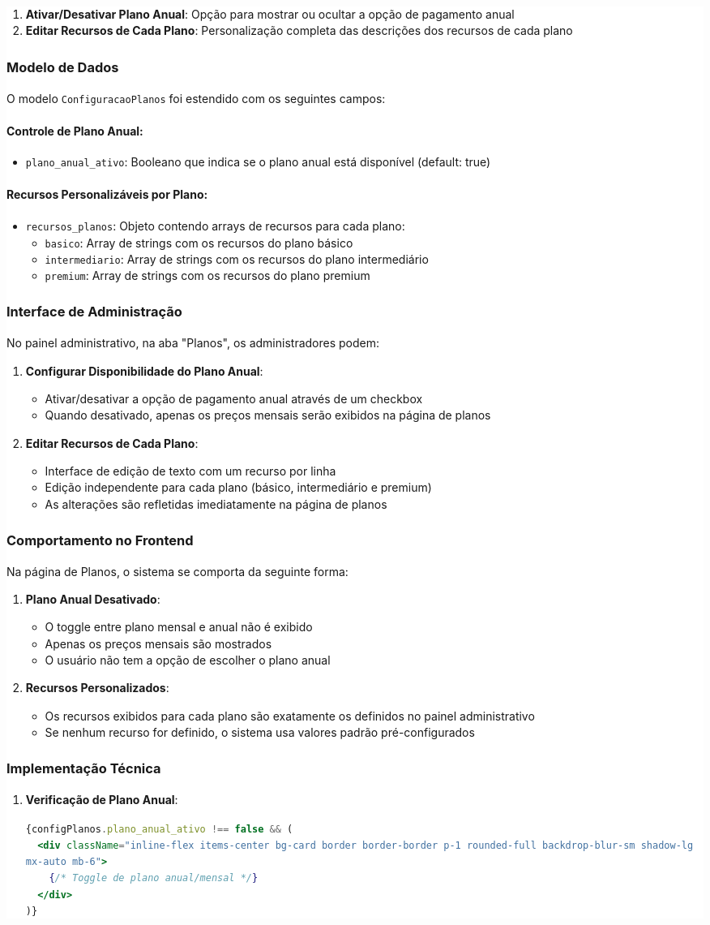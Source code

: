 1. **Ativar/Desativar Plano Anual**: Opção para mostrar ou ocultar a opção de pagamento anual
2. **Editar Recursos de Cada Plano**: Personalização completa das descrições dos recursos de cada plano

### Modelo de Dados

O modelo `ConfiguracaoPlanos` foi estendido com os seguintes campos:

#### Controle de Plano Anual:
- `plano_anual_ativo`: Booleano que indica se o plano anual está disponível (default: true)

#### Recursos Personalizáveis por Plano:
- `recursos_planos`: Objeto contendo arrays de recursos para cada plano:
  - `basico`: Array de strings com os recursos do plano básico
  - `intermediario`: Array de strings com os recursos do plano intermediário
  - `premium`: Array de strings com os recursos do plano premium

### Interface de Administração

No painel administrativo, na aba "Planos", os administradores podem:

1. **Configurar Disponibilidade do Plano Anual**:
   - Ativar/desativar a opção de pagamento anual através de um checkbox
   - Quando desativado, apenas os preços mensais serão exibidos na página de planos

2. **Editar Recursos de Cada Plano**:
   - Interface de edição de texto com um recurso por linha
   - Edição independente para cada plano (básico, intermediário e premium)
   - As alterações são refletidas imediatamente na página de planos

### Comportamento no Frontend

Na página de Planos, o sistema se comporta da seguinte forma:

1. **Plano Anual Desativado**:
   - O toggle entre plano mensal e anual não é exibido
   - Apenas os preços mensais são mostrados
   - O usuário não tem a opção de escolher o plano anual

2. **Recursos Personalizados**:
   - Os recursos exibidos para cada plano são exatamente os definidos no painel administrativo
   - Se nenhum recurso for definido, o sistema usa valores padrão pré-configurados

### Implementação Técnica

1. **Verificação de Plano Anual**:
   ```jsx
   {configPlanos.plano_anual_ativo !== false && (
     <div className="inline-flex items-center bg-card border border-border p-1 rounded-full backdrop-blur-sm shadow-lg mx-auto mb-6">
       {/* Toggle de plano anual/mensal */}
     </div>
   )}
   ```
